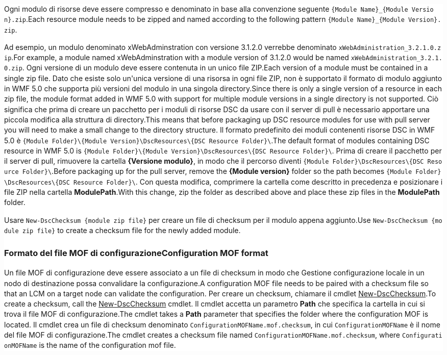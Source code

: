 <span data-ttu-id="9d4c1-193">Ogni modulo di risorse deve essere compresso e denominato in base alla convenzione seguente `{Module Name}_{Module Version}.zip`.</span><span class="sxs-lookup"><span data-stu-id="9d4c1-193">Each resource module needs to be zipped and named according to the following pattern `{Module Name}_{Module Version}.zip`.</span></span>

<span data-ttu-id="9d4c1-194">Ad esempio, un modulo denominato xWebAdminstration con versione 3.1.2.0 verrebbe denominato `xWebAdministration_3.2.1.0.zip`.</span><span class="sxs-lookup"><span data-stu-id="9d4c1-194">For example, a module named xWebAdminstration with a module version of 3.1.2.0 would be named `xWebAdministration_3.2.1.0.zip`.</span></span>
<span data-ttu-id="9d4c1-195">Ogni versione di un modulo deve essere contenuta in un unico file ZIP.</span><span class="sxs-lookup"><span data-stu-id="9d4c1-195">Each version of a module must be contained in a single zip file.</span></span>
<span data-ttu-id="9d4c1-196">Dato che esiste solo un'unica versione di una risorsa in ogni file ZIP, non è supportato il formato di modulo aggiunto in WMF 5.0 che supporta più versioni del modulo in una singola directory.</span><span class="sxs-lookup"><span data-stu-id="9d4c1-196">Since there is only a single version of a resource in each zip file, the module format added in WMF 5.0 with support for multiple module versions in a single directory is not supported.</span></span>
<span data-ttu-id="9d4c1-197">Ciò significa che prima di creare un pacchetto per i moduli di risorse DSC da usare con il server di pull è necessario apportare una piccola modifica alla struttura di directory.</span><span class="sxs-lookup"><span data-stu-id="9d4c1-197">This means that before packaging up DSC resource modules for use with pull server you will need to make a small change to the directory structure.</span></span>
<span data-ttu-id="9d4c1-198">Il formato predefinito dei moduli contenenti risorse DSC in WMF 5.0 è `{Module Folder}\{Module Version}\DscResources\{DSC Resource Folder}\`.</span><span class="sxs-lookup"><span data-stu-id="9d4c1-198">The default format of modules containing DSC resource in WMF 5.0 is `{Module Folder}\{Module Version}\DscResources\{DSC Resource Folder}\`.</span></span>
<span data-ttu-id="9d4c1-199">Prima di creare il pacchetto per il server di pull, rimuovere la cartella **{Versione modulo}**, in modo che il percorso diventi `{Module Folder}\DscResources\{DSC Resource Folder}\`.</span><span class="sxs-lookup"><span data-stu-id="9d4c1-199">Before packaging up for the pull server, remove the **{Module version}** folder so the path becomes `{Module Folder}\DscResources\{DSC Resource Folder}\`.</span></span>
<span data-ttu-id="9d4c1-200">Con questa modifica, comprimere la cartella come descritto in precedenza e posizionare i file ZIP nella cartella **ModulePath**.</span><span class="sxs-lookup"><span data-stu-id="9d4c1-200">With this change, zip the folder as described above and place these zip files in the **ModulePath** folder.</span></span>

<span data-ttu-id="9d4c1-201">Usare `New-DscChecksum {module zip file}` per creare un file di checksum per il modulo appena aggiunto.</span><span class="sxs-lookup"><span data-stu-id="9d4c1-201">Use `New-DscChecksum {module zip file}` to create a checksum file for the newly added module.</span></span>

### <a name="configuration-mof-format"></a><span data-ttu-id="9d4c1-202">Formato del file MOF di configurazione</span><span class="sxs-lookup"><span data-stu-id="9d4c1-202">Configuration MOF format</span></span>

<span data-ttu-id="9d4c1-203">Un file MOF di configurazione deve essere associato a un file di checksum in modo che Gestione configurazione locale in un nodo di destinazione possa convalidare la configurazione.</span><span class="sxs-lookup"><span data-stu-id="9d4c1-203">A configuration MOF file needs to be paired with a checksum file so that an LCM on a target node can validate the configuration.</span></span>
<span data-ttu-id="9d4c1-204">Per creare un checksum, chiamare il cmdlet [New-DscChecksum](/powershell/module/PSDesiredStateConfiguration/New-DscChecksum).</span><span class="sxs-lookup"><span data-stu-id="9d4c1-204">To create a checksum, call the [New-DscChecksum](/powershell/module/PSDesiredStateConfiguration/New-DscChecksum) cmdlet.</span></span>
<span data-ttu-id="9d4c1-205">Il cmdlet accetta un parametro **Path** che specifica la cartella in cui si trova il file MOF di configurazione.</span><span class="sxs-lookup"><span data-stu-id="9d4c1-205">The cmdlet takes a **Path** parameter that specifies the folder where the configuration MOF is located.</span></span>
<span data-ttu-id="9d4c1-206">Il cmdlet crea un file di checksum denominato `ConfigurationMOFName.mof.checksum`, in cui `ConfigurationMOFName` è il nome del file MOF di configurazione.</span><span class="sxs-lookup"><span data-stu-id="9d4c1-206">The cmdlet creates a checksum file named `ConfigurationMOFName.mof.checksum`, where `ConfigurationMOFName` is the name of the configuration mof file.</span></span>